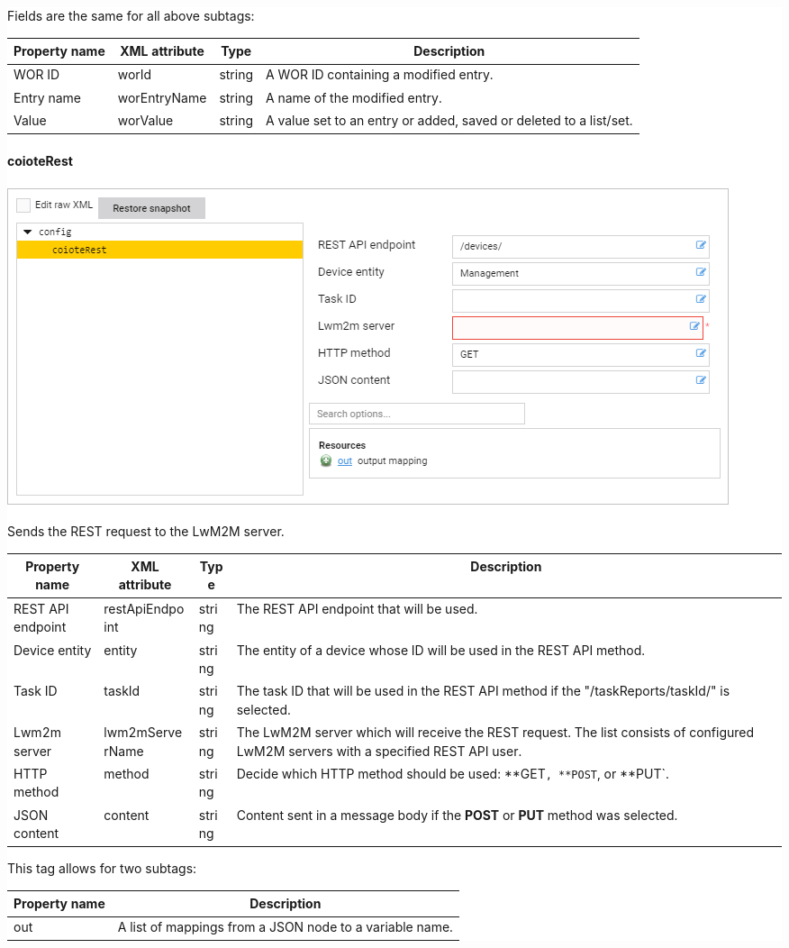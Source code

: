 Fields are the same for all above subtags:


| Property name | XML attribute | Type   | Description                                                       |
|---------------|---------------|--------|-------------------------------------------------------------------|
| WOR ID        | worId         | string | A WOR ID containing a modified entry.                             |
| Entry name    | worEntryName  | string | A name of the modified entry.                                     |
| Value         | worValue      | string | A value set to an entry or added, saved or deleted to a list/set. |

#### coioteRest

![The coioteRest tag](images/coioteRest_tag.png "The coioteRest tag")

Sends the REST request to the LwM2M server.


| Property name     | XML attribute   | Type   | Description                                                                                                                         |
|-------------------|-----------------|--------|-------------------------------------------------------------------------------------------------------------------------------------|
| REST API endpoint | restApiEndpoint | string | The REST API endpoint that will be used.                                                                                            |
| Device entity     | entity          | string | The entity of a device whose ID will be used in the REST API method.                                                                |
| Task ID           | taskId          | string | The task ID that will be used in the REST API method if the "/taskReports/taskId/" is selected.                                     |
| Lwm2m server      | lwm2mServerName | string | The LwM2M server which will receive the REST request. The list consists of configured LwM2M servers with a specified REST API user. |
| HTTP method       | method          | string | Decide which HTTP method should be used: **GET`, **POST`, or **PUT`.                                     |
| JSON content      | content         | string | Content sent in a message body if the **POST** or **PUT** method was selected.                                      |

This tag allows for two subtags:

| Property name | Description                                             |
|---------------|---------------------------------------------------------|
| out           | A list of mappings from a JSON node to a variable name. |
